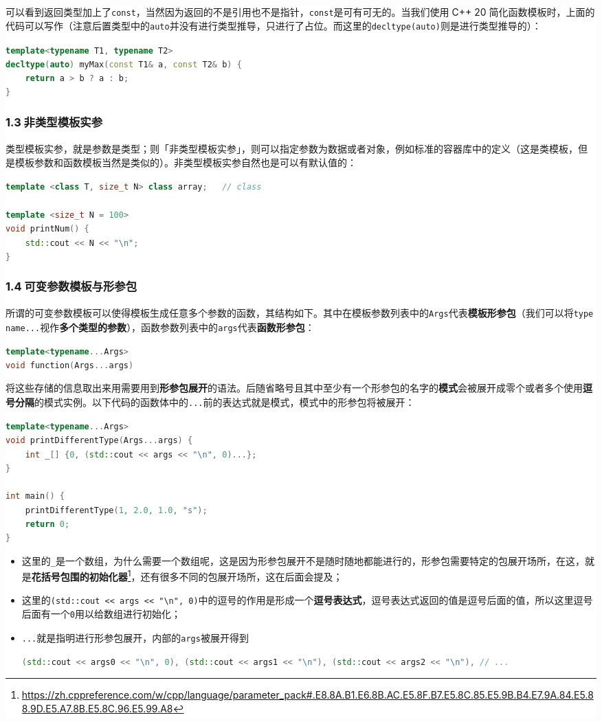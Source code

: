 可以看到返回类型加上了`const`，当然因为返回的不是引用也不是指针，`const`是可有可无的。当我们使用 C++ 20 简化函数模板时，上面的代码可以写作（注意后置类型中的`auto`并没有进行类型推导，只进行了占位。而这里的`decltype(auto)`则是进行类型推导的）：

``` cpp
template<typename T1, typename T2>
decltype(auto) myMax(const T1& a, const T2& b) {
    return a > b ? a : b;
}
```

### 1.3 非类型模板实参

类型模板实参，就是参数是类型；则「非类型模板实参」，则可以指定参数为数据或者对象，例如标准的容器库中的定义（这是类模板，但是模板参数和函数模板当然是类似的）。非类型模板实参自然也是可以有默认值的：

``` cpp
template <class T, size_t N> class array;   // class

template <size_t N = 100>
void printNum() {
    std::cout << N << "\n";
}
```

### 1.4 可变参数模板与形参包

所谓的可变参数模板可以使得模板生成任意多个参数的函数，其结构如下。其中在模板参数列表中的`Args`代表**模板形参包**（我们可以将`typename...`视作**多个类型的参数**），函数参数列表中的`args`代表**函数形参包**：

``` cpp
template<typename...Args>
void function(Args...args)
```

将这些存储的信息取出来用需要用到**形参包展开**的语法。后随省略号且其中至少有一个形参包的名字的**模式**会被展开成零个或者多个使用**逗号分隔**的模式实例。以下代码的函数体中的`...`前的表达式就是模式，模式中的形参包将被展开：

``` cpp
template<typename...Args>
void printDifferentType(Args...args) {
    int _[] {0, (std::cout << args << "\n", 0)...};
}

int main() {
    printDifferentType(1, 2.0, 1.0, "s");
    return 0;
}
```

- 这里的`_`是一个数组，为什么需要一个数组呢，这是因为形参包展开不是随时随地都能进行的，形参包需要特定的包展开场所，在这，就是**花括号包围的初始化器**[^1]，还有很多不同的包展开场所，这在后面会提及；
- 这里的`(std::cout << args << "\n", 0)`中的逗号的作用是形成一个**逗号表达式**，逗号表达式返回的值是逗号后面的值，所以这里逗号后面有一个`0`用以给数组进行初始化；
- `...`就是指明进行形参包展开，内部的`args`被展开得到

    ``` cpp
    (std::cout << args0 << "\n", 0), (std::cout << args1 << "\n"), (std::cout << args2 << "\n"), // ...
    ```


[^1]: https://zh.cppreference.com/w/cpp/language/parameter_pack#.E8.8A.B1.E6.8B.AC.E5.8F.B7.E5.8C.85.E5.9B.B4.E7.9A.84.E5.88.9D.E5.A7.8B.E5.8C.96.E5.99.A8